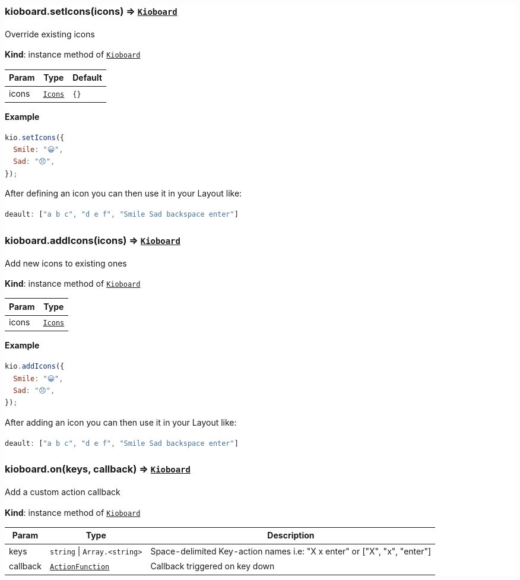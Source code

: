 ### kioboard.setIcons(icons) ⇒ [<code>Kioboard</code>](#Kioboard)
Override existing icons

**Kind**: instance method of [<code>Kioboard</code>](#Kioboard)  

| Param | Type | Default |
| --- | --- | --- |
| icons | [<code>Icons</code>](#Icons) | <code>{}</code> | 

**Example**  
```js
kio.setIcons({
  Smile: "😀",
  Sad: "😞",
});
```
After defining an icon you can then use it in your Layout like:
```js
deault: ["a b c", "d e f", "Smile Sad backspace enter"]
```
<a name="Kioboard+addIcons"></a>

### kioboard.addIcons(icons) ⇒ [<code>Kioboard</code>](#Kioboard)
Add new icons to existing ones

**Kind**: instance method of [<code>Kioboard</code>](#Kioboard)  

| Param | Type |
| --- | --- |
| icons | [<code>Icons</code>](#Icons) | 

**Example**  
```js
kio.addIcons({
  Smile: "😀",
  Sad: "😞",
});
```
After adding an icon you can then use it in your Layout like:
```js
deault: ["a b c", "d e f", "Smile Sad backspace enter"]
```
<a name="Kioboard+on"></a>

### kioboard.on(keys, callback) ⇒ [<code>Kioboard</code>](#Kioboard)
Add a custom action callback

**Kind**: instance method of [<code>Kioboard</code>](#Kioboard)  

| Param | Type | Description |
| --- | --- | --- |
| keys | <code>string</code> \| <code>Array.&lt;string&gt;</code> | Space-delimited Key-action names i.e: "X x enter" or ["X", "x", "enter"] |
| callback | [<code>ActionFunction</code>](#ActionFunction) | Callback triggered on key down |
